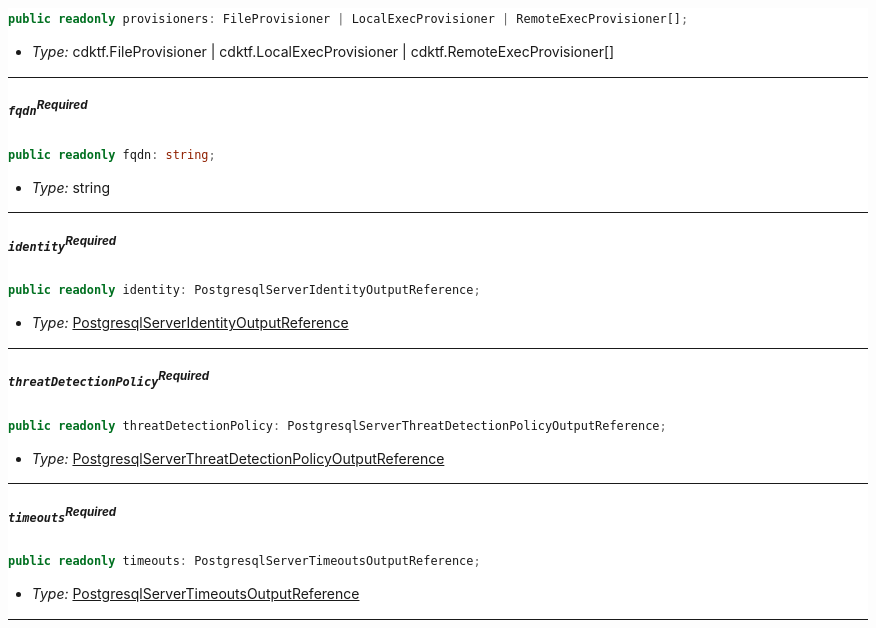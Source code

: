 ```typescript
public readonly provisioners: FileProvisioner | LocalExecProvisioner | RemoteExecProvisioner[];
```

- *Type:* cdktf.FileProvisioner | cdktf.LocalExecProvisioner | cdktf.RemoteExecProvisioner[]

---

##### `fqdn`<sup>Required</sup> <a name="fqdn" id="@cdktf/provider-azurerm.postgresqlServer.PostgresqlServer.property.fqdn"></a>

```typescript
public readonly fqdn: string;
```

- *Type:* string

---

##### `identity`<sup>Required</sup> <a name="identity" id="@cdktf/provider-azurerm.postgresqlServer.PostgresqlServer.property.identity"></a>

```typescript
public readonly identity: PostgresqlServerIdentityOutputReference;
```

- *Type:* <a href="#@cdktf/provider-azurerm.postgresqlServer.PostgresqlServerIdentityOutputReference">PostgresqlServerIdentityOutputReference</a>

---

##### `threatDetectionPolicy`<sup>Required</sup> <a name="threatDetectionPolicy" id="@cdktf/provider-azurerm.postgresqlServer.PostgresqlServer.property.threatDetectionPolicy"></a>

```typescript
public readonly threatDetectionPolicy: PostgresqlServerThreatDetectionPolicyOutputReference;
```

- *Type:* <a href="#@cdktf/provider-azurerm.postgresqlServer.PostgresqlServerThreatDetectionPolicyOutputReference">PostgresqlServerThreatDetectionPolicyOutputReference</a>

---

##### `timeouts`<sup>Required</sup> <a name="timeouts" id="@cdktf/provider-azurerm.postgresqlServer.PostgresqlServer.property.timeouts"></a>

```typescript
public readonly timeouts: PostgresqlServerTimeoutsOutputReference;
```

- *Type:* <a href="#@cdktf/provider-azurerm.postgresqlServer.PostgresqlServerTimeoutsOutputReference">PostgresqlServerTimeoutsOutputReference</a>

---
